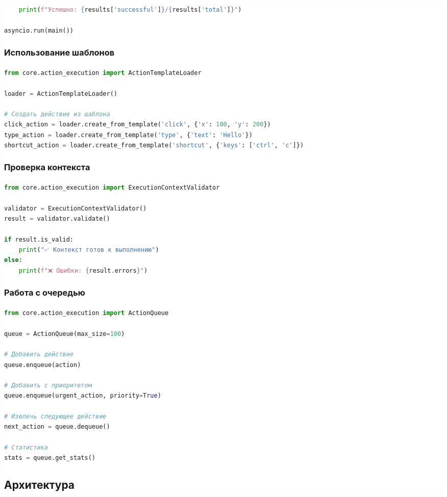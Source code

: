 ```python
    print(f"Успешно: {results['successful']}/{results['total']}")

asyncio.run(main())
```

### Использование шаблонов

```python
from core.action_execution import ActionTemplateLoader

loader = ActionTemplateLoader()

# Создать действие из шаблона
click_action = loader.create_from_template('click', {'x': 100, 'y': 200})
type_action = loader.create_from_template('type', {'text': 'Hello'})
shortcut_action = loader.create_from_template('shortcut', {'keys': ['ctrl', 'c']})
```

### Проверка контекста

```python
from core.action_execution import ExecutionContextValidator

validator = ExecutionContextValidator()
result = validator.validate()

if result.is_valid:
    print("✅ Контекст готов к выполнению")
else:
    print(f"❌ Ошибки: {result.errors}")
```

### Работа с очередью

```python
from core.action_execution import ActionQueue

queue = ActionQueue(max_size=100)

# Добавить действие
queue.enqueue(action)

# Добавить с приоритетом
queue.enqueue(urgent_action, priority=True)

# Извлечь следующее действие
next_action = queue.dequeue()

# Статистика
stats = queue.get_stats()
```

## Архитектура
